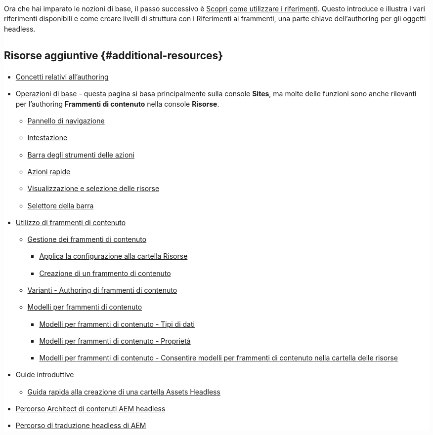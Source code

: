 Ora che hai imparato le nozioni di base, il passo successivo è [Scopri come utilizzare i riferimenti](references.md). Questo introduce e illustra i vari riferimenti disponibili e come creare livelli di struttura con i Riferimenti ai frammenti, una parte chiave dell’authoring per gli oggetti headless.

## Risorse aggiuntive {#additional-resources}

* [Concetti relativi all’authoring](/help/sites-authoring/author.md)

* [Operazioni di base](/help/sites-authoring/basic-handling.md) - questa pagina si basa principalmente sulla console **Sites**, ma molte delle funzioni sono anche rilevanti per l’authoring **Frammenti di contenuto** nella console **Risorse**.

   * [Pannello di navigazione](/help/sites-authoring/basic-handling.md#navigation-panel)

   * [Intestazione](/help/sites-authoring/basic-handling.md#the-header)

   * [Barra degli strumenti delle azioni](/help/sites-authoring/basic-handling.md#actions-toolbar)

   * [Azioni rapide](/help/sites-authoring/basic-handling.md#quick-actions)

   * [Visualizzazione e selezione delle risorse](/help/sites-authoring/basic-handling.md#viewing-and-selecting-resources)

   * [Selettore della barra](/help/sites-authoring/basic-handling.md#rail-selector)

* [Utilizzo di frammenti di contenuto](/help/assets/content-fragments/content-fragments.md)

   * [Gestione dei frammenti di contenuto](/help/assets/content-fragments/content-fragments-managing.md)

      * [Applica la configurazione alla cartella Risorse](/help/assets/content-fragments/content-fragments-configuration-browser.md#apply-the-configuration-to-your-assets-folder)

      * [Creazione di un frammento di contenuto](/help/assets/content-fragments/content-fragments-managing.md#creating-a-content-fragment)
   * [Varianti - Authoring di frammenti di contenuto](/help/assets/content-fragments/content-fragments-variations.md)

   * [Modelli per frammenti di contenuto](/help/assets/content-fragments/content-fragments-models.md)

      * [Modelli per frammenti di contenuto - Tipi di dati](/help/assets/content-fragments/content-fragments-models.md#data-types)

      * [Modelli per frammenti di contenuto - Proprietà](/help/assets/content-fragments/content-fragments-models.md#properties)

      * [Modelli per frammenti di contenuto - Consentire modelli per frammenti di contenuto nella cartella delle risorse](/help/assets/content-fragments/content-fragments-models.md#allowing-content-fragment-models-assets-folder)


* Guide introduttive
   * [Guida rapida alla creazione di una cartella Assets Headless](/help/sites-developing/headless/getting-started/create-assets-folder.md)

* [Percorso Architect di contenuti AEM headless](/help/journey-headless/architect/overview.md)

* [Percorso di traduzione headless di AEM](/help/journey-headless/translation/overview.md)
